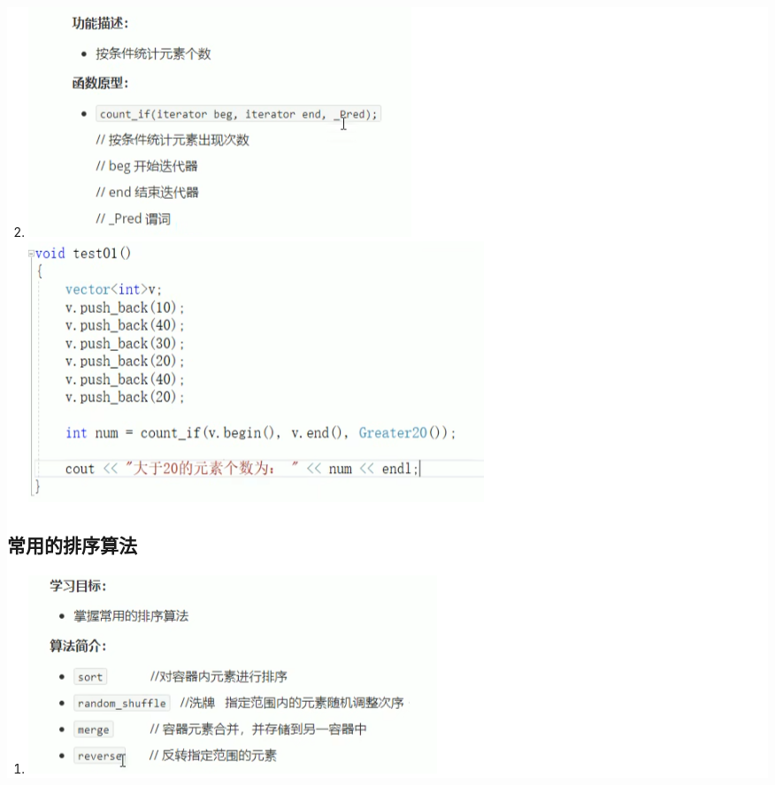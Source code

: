 2. ![alt text](.assets_IMG/C++/image-320.png)
![alt text](.assets_IMG/C++/image-321.png)
## 常用的排序算法
1. ![alt text](.assets_IMG/C++/image-322.png)